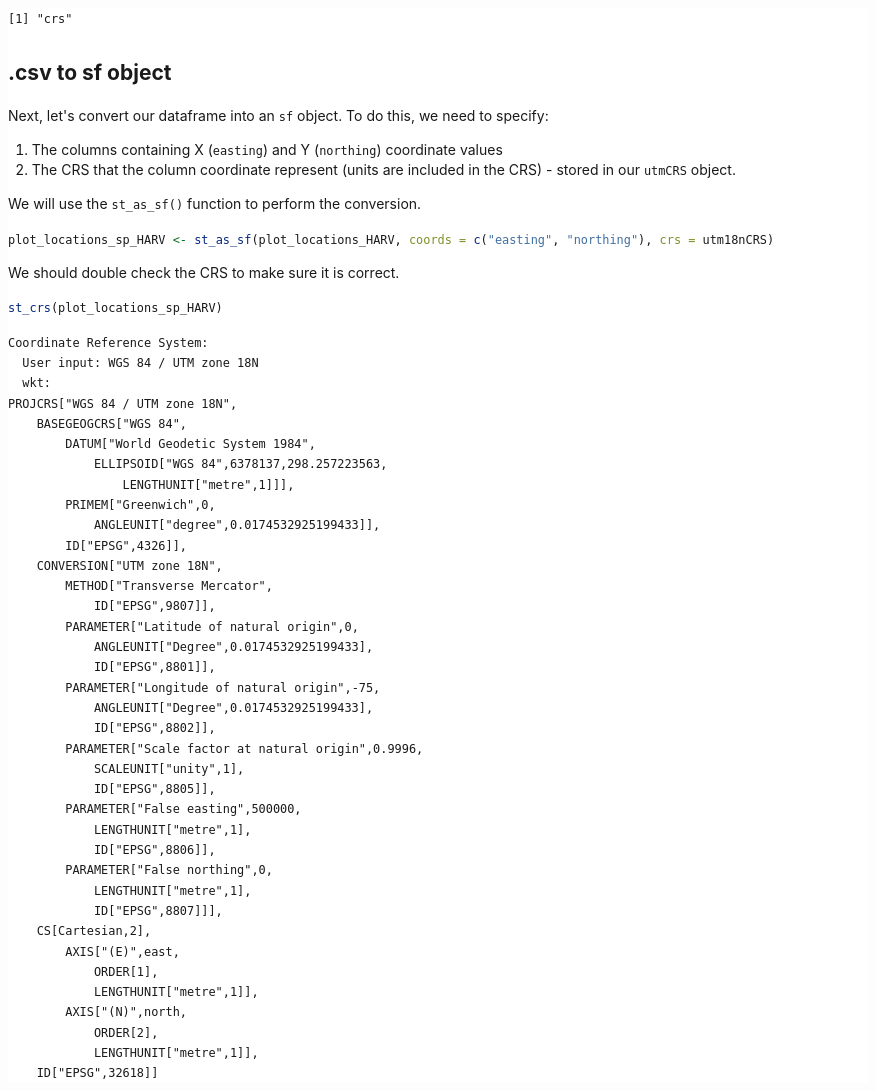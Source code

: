 ```{.output}
[1] "crs"
```

## .csv to sf object

Next, let's convert our dataframe into an `sf` object. To do
this, we need to specify:

1. The columns containing X (`easting`) and Y (`northing`) coordinate values
2. The CRS that the column coordinate represent (units are included in the CRS) - stored in our `utmCRS` object.

We will use the `st_as_sf()` function to perform the conversion.


```r
plot_locations_sp_HARV <- st_as_sf(plot_locations_HARV, coords = c("easting", "northing"), crs = utm18nCRS)
```

We should double check the CRS to make sure it is correct.


```r
st_crs(plot_locations_sp_HARV)
```

```{.output}
Coordinate Reference System:
  User input: WGS 84 / UTM zone 18N 
  wkt:
PROJCRS["WGS 84 / UTM zone 18N",
    BASEGEOGCRS["WGS 84",
        DATUM["World Geodetic System 1984",
            ELLIPSOID["WGS 84",6378137,298.257223563,
                LENGTHUNIT["metre",1]]],
        PRIMEM["Greenwich",0,
            ANGLEUNIT["degree",0.0174532925199433]],
        ID["EPSG",4326]],
    CONVERSION["UTM zone 18N",
        METHOD["Transverse Mercator",
            ID["EPSG",9807]],
        PARAMETER["Latitude of natural origin",0,
            ANGLEUNIT["Degree",0.0174532925199433],
            ID["EPSG",8801]],
        PARAMETER["Longitude of natural origin",-75,
            ANGLEUNIT["Degree",0.0174532925199433],
            ID["EPSG",8802]],
        PARAMETER["Scale factor at natural origin",0.9996,
            SCALEUNIT["unity",1],
            ID["EPSG",8805]],
        PARAMETER["False easting",500000,
            LENGTHUNIT["metre",1],
            ID["EPSG",8806]],
        PARAMETER["False northing",0,
            LENGTHUNIT["metre",1],
            ID["EPSG",8807]]],
    CS[Cartesian,2],
        AXIS["(E)",east,
            ORDER[1],
            LENGTHUNIT["metre",1]],
        AXIS["(N)",north,
            ORDER[2],
            LENGTHUNIT["metre",1]],
    ID["EPSG",32618]]
```
